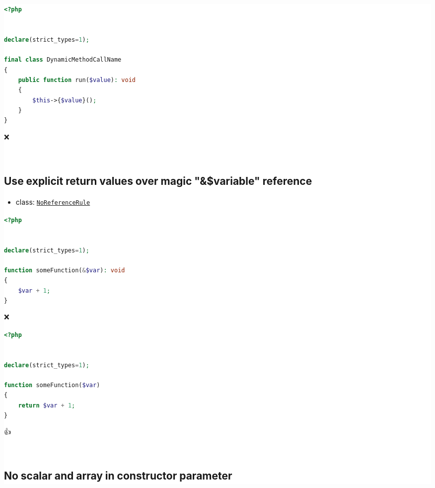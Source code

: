 ```php
<?php


declare(strict_types=1);

final class DynamicMethodCallName
{
    public function run($value): void
    {
        $this->{$value}();
    }
}
```

:x:

<br>

## Use explicit return values over magic "&$variable" reference

- class: [`NoReferenceRule`](../src/Rules/NoReferenceRule.php)

```php
<?php


declare(strict_types=1);

function someFunction(&$var): void
{
    $var + 1;
}
```

:x:

```php
<?php


declare(strict_types=1);

function someFunction($var)
{
    return $var + 1;
}
```

:+1:

<br>

## No scalar and array in constructor parameter

